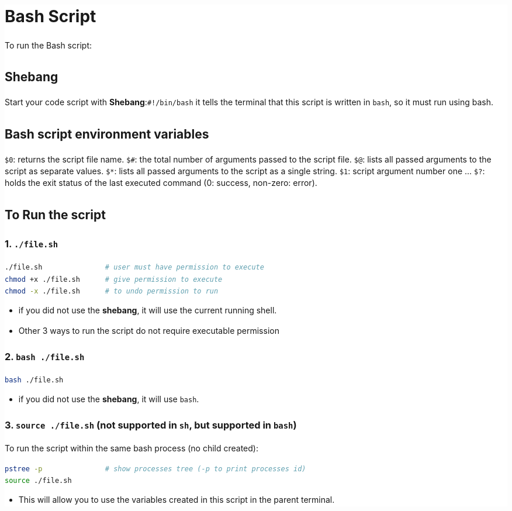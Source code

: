 # Bash Script

To run the Bash script:

## Shebang

Start your code script with
**Shebang**:`#!/bin/bash` it tells the terminal that this script is written in `bash`, so it must run using bash.

## Bash script environment variables

`$0`: returns the script file name.
`$#`: the total number of arguments passed to the script file.
`$@`: lists all passed arguments to the script as separate values.
`$*`: lists all passed arguments to the script as a single string.
`$1`: script argument number one ...
`$?`: holds the exit status of the last executed command (0: success, non-zero: error).

## To Run the script

### 1. `./file.sh`

```bash
./file.sh               # user must have permission to execute
chmod +x ./file.sh      # give permission to execute
chmod -x ./file.sh      # to undo permission to run
```

* if you did not use the **shebang**, it will use the current running shell.

* Other 3 ways to run the script do not require executable permission

### 2. `bash ./file.sh`

```bash
bash ./file.sh      
```

* if you did not use the **shebang**, it will use `bash`.

### 3. `source ./file.sh` (not supported in `sh`, but supported in `bash`)

To run the script within the same bash process (no child created):

```bash
pstree -p               # show processes tree (-p to print processes id)
source ./file.sh      
```

* This will allow you to use the variables created in this script in the parent terminal.
